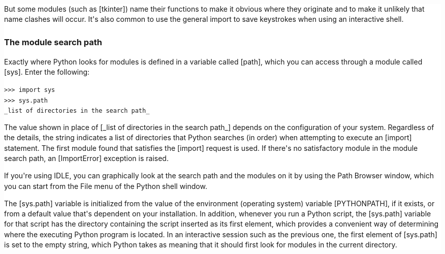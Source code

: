 

But some modules (such as [tkinter]) name their functions to make
it obvious where they originate and to make it unlikely that name
clashes will occur. It's also common to use the general import to save
keystrokes when using an interactive shell.







### The module search path



Exactly
where Python looks for modules is defined in a variable called
[path], which you can access through a module called [sys].
Enter the following:



```
>>> import sys
>>> sys.path
_list of directories in the search path_
```




The value shown in place of [\_list of directories in the search
path\_] depends on the configuration of your system. Regardless of
the details, the string indicates a list of directories that Python
searches (in order) when attempting to execute an [import]
statement. The first module found that satisfies the [import]
request is used. If there's no satisfactory module in the module search
path, an [ImportError] exception is raised.





















If you're using IDLE, you can graphically look at the search path and
the modules on it by using the Path Browser window, which you can start
from the File menu of the Python shell window.



The [sys.path] variable is initialized from the value of the
environment (operating system) variable [PYTHONPATH], if it
exists, or from a default value that's dependent on your installation.
In addition, whenever you run a Python script, the [sys.path]
variable for that script has the directory containing the script
inserted as its first element, which provides a convenient way of
determining where the executing Python program is located. In an
interactive session such as the previous one, the first element of
[sys.path] is set to the empty string, which Python takes as
meaning that it should first look for modules in the current directory.
